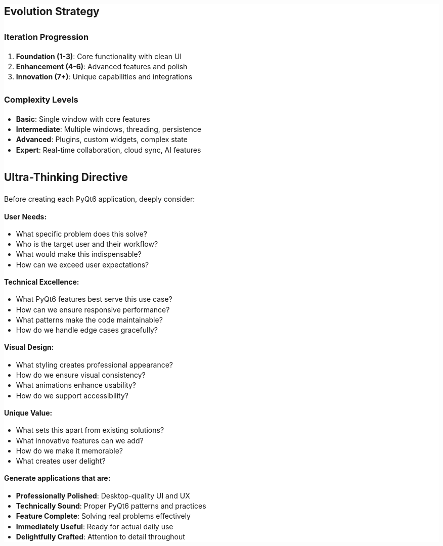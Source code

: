 ## Evolution Strategy

### **Iteration Progression**
1. **Foundation (1-3)**: Core functionality with clean UI
2. **Enhancement (4-6)**: Advanced features and polish
3. **Innovation (7+)**: Unique capabilities and integrations

### **Complexity Levels**
- **Basic**: Single window with core features
- **Intermediate**: Multiple windows, threading, persistence
- **Advanced**: Plugins, custom widgets, complex state
- **Expert**: Real-time collaboration, cloud sync, AI features

## Ultra-Thinking Directive

Before creating each PyQt6 application, deeply consider:

**User Needs:**
- What specific problem does this solve?
- Who is the target user and their workflow?
- What would make this indispensable?
- How can we exceed user expectations?

**Technical Excellence:**
- What PyQt6 features best serve this use case?
- How can we ensure responsive performance?
- What patterns make the code maintainable?
- How do we handle edge cases gracefully?

**Visual Design:**
- What styling creates professional appearance?
- How do we ensure visual consistency?
- What animations enhance usability?
- How do we support accessibility?

**Unique Value:**
- What sets this apart from existing solutions?
- What innovative features can we add?
- How do we make it memorable?
- What creates user delight?

**Generate applications that are:**
- **Professionally Polished**: Desktop-quality UI and UX
- **Technically Sound**: Proper PyQt6 patterns and practices
- **Feature Complete**: Solving real problems effectively
- **Immediately Useful**: Ready for actual daily use
- **Delightfully Crafted**: Attention to detail throughout